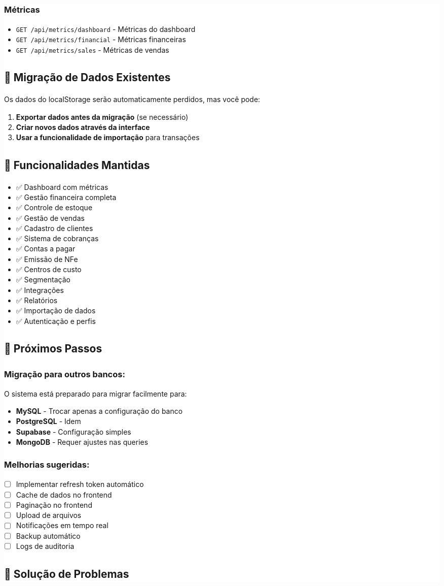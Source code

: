 ### Métricas
- `GET /api/metrics/dashboard` - Métricas do dashboard
- `GET /api/metrics/financial` - Métricas financeiras
- `GET /api/metrics/sales` - Métricas de vendas

## 🔄 Migração de Dados Existentes

Os dados do localStorage serão automaticamente perdidos, mas você pode:

1. **Exportar dados antes da migração** (se necessário)
2. **Criar novos dados através da interface**
3. **Usar a funcionalidade de importação** para transações

## 🚀 Funcionalidades Mantidas

- ✅ Dashboard com métricas
- ✅ Gestão financeira completa
- ✅ Controle de estoque
- ✅ Gestão de vendas
- ✅ Cadastro de clientes
- ✅ Sistema de cobranças
- ✅ Contas a pagar
- ✅ Emissão de NFe
- ✅ Centros de custo
- ✅ Segmentação
- ✅ Integrações
- ✅ Relatórios
- ✅ Importação de dados
- ✅ Autenticação e perfis

## 🔮 Próximos Passos

### Migração para outros bancos:
O sistema está preparado para migrar facilmente para:
- **MySQL** - Trocar apenas a configuração do banco
- **PostgreSQL** - Idem
- **Supabase** - Configuração simples
- **MongoDB** - Requer ajustes nas queries

### Melhorias sugeridas:
- [ ] Implementar refresh token automático
- [ ] Cache de dados no frontend
- [ ] Paginação no frontend
- [ ] Upload de arquivos
- [ ] Notificações em tempo real
- [ ] Backup automático
- [ ] Logs de auditoria

## 🐛 Solução de Problemas
